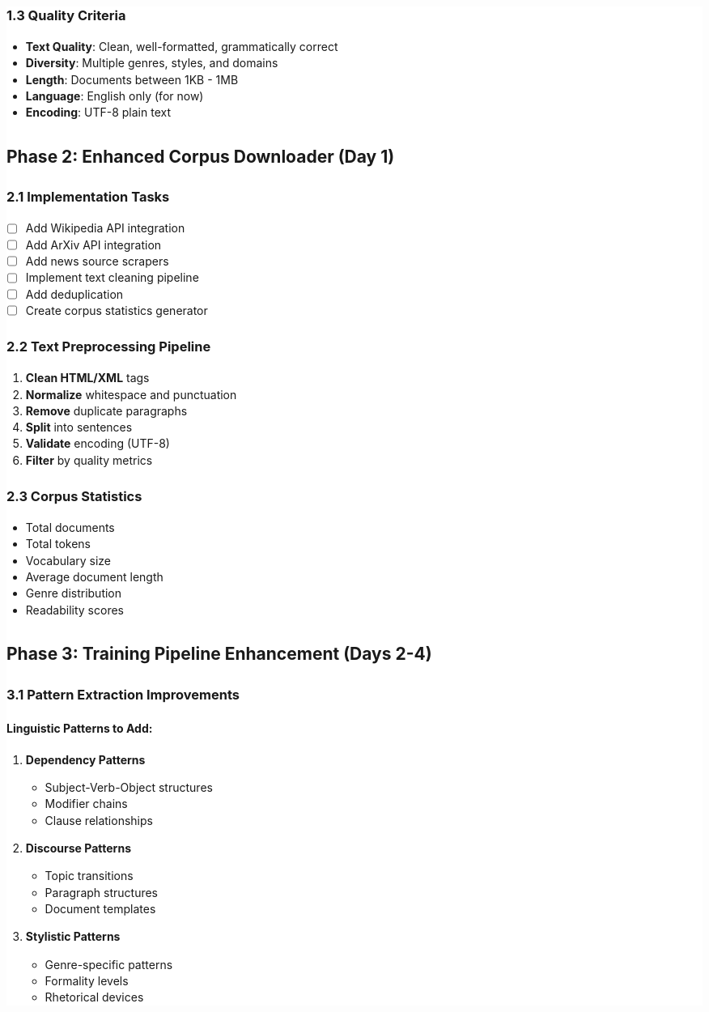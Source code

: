 ### 1.3 Quality Criteria
- **Text Quality**: Clean, well-formatted, grammatically correct
- **Diversity**: Multiple genres, styles, and domains
- **Length**: Documents between 1KB - 1MB
- **Language**: English only (for now)
- **Encoding**: UTF-8 plain text

## Phase 2: Enhanced Corpus Downloader (Day 1)

### 2.1 Implementation Tasks
- [ ] Add Wikipedia API integration
- [ ] Add ArXiv API integration
- [ ] Add news source scrapers
- [ ] Implement text cleaning pipeline
- [ ] Add deduplication
- [ ] Create corpus statistics generator

### 2.2 Text Preprocessing Pipeline
1. **Clean HTML/XML** tags
2. **Normalize** whitespace and punctuation
3. **Remove** duplicate paragraphs
4. **Split** into sentences
5. **Validate** encoding (UTF-8)
6. **Filter** by quality metrics

### 2.3 Corpus Statistics
- Total documents
- Total tokens
- Vocabulary size
- Average document length
- Genre distribution
- Readability scores

## Phase 3: Training Pipeline Enhancement (Days 2-4)

### 3.1 Pattern Extraction Improvements

#### Linguistic Patterns to Add:
1. **Dependency Patterns**
   - Subject-Verb-Object structures
   - Modifier chains
   - Clause relationships

2. **Discourse Patterns**
   - Topic transitions
   - Paragraph structures
   - Document templates

3. **Stylistic Patterns**
   - Genre-specific patterns
   - Formality levels
   - Rhetorical devices
